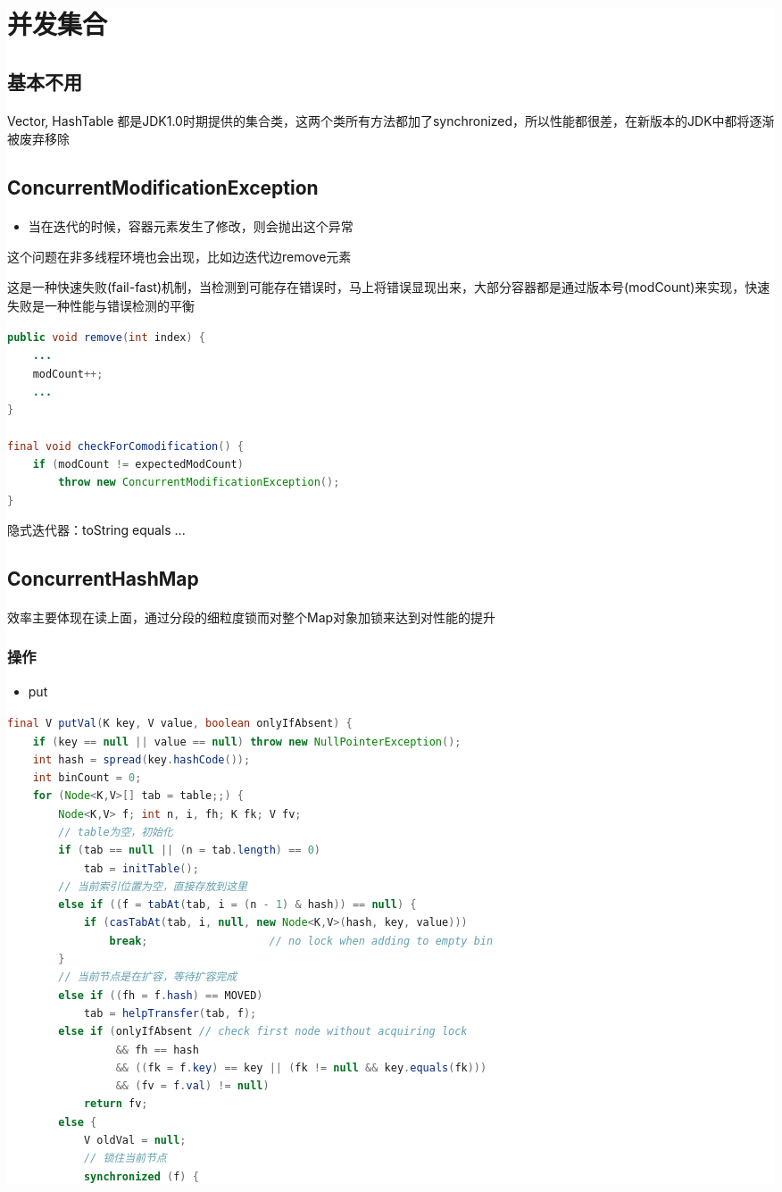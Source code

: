 # 并发集合

## 基本不用

Vector, HashTable 都是JDK1.0时期提供的集合类，这两个类所有方法都加了synchronized，所以性能都很差，在新版本的JDK中都将逐渐被废弃移除

## ConcurrentModificationException

- 当在迭代的时候，容器元素发生了修改，则会抛出这个异常

这个问题在非多线程环境也会出现，比如边迭代边remove元素

这是一种快速失败(fail-fast)机制，当检测到可能存在错误时，马上将错误显现出来，大部分容器都是通过版本号(modCount)来实现，快速失败是一种性能与错误检测的平衡

```java
public void remove(int index) {
    ...
    modCount++;
    ...
}

final void checkForComodification() {
    if (modCount != expectedModCount)
        throw new ConcurrentModificationException();
}
```

隐式迭代器：toString equals ...

## ConcurrentHashMap

效率主要体现在读上面，通过分段的细粒度锁而对整个Map对象加锁来达到对性能的提升

### 操作

- put

```java
final V putVal(K key, V value, boolean onlyIfAbsent) {
    if (key == null || value == null) throw new NullPointerException();
    int hash = spread(key.hashCode());
    int binCount = 0;
    for (Node<K,V>[] tab = table;;) {
        Node<K,V> f; int n, i, fh; K fk; V fv;
        // table为空，初始化
        if (tab == null || (n = tab.length) == 0)
            tab = initTable();
        // 当前索引位置为空，直接存放到这里
        else if ((f = tabAt(tab, i = (n - 1) & hash)) == null) {
            if (casTabAt(tab, i, null, new Node<K,V>(hash, key, value)))
                break;                   // no lock when adding to empty bin
        }
        // 当前节点是在扩容，等待扩容完成
        else if ((fh = f.hash) == MOVED)
            tab = helpTransfer(tab, f);
        else if (onlyIfAbsent // check first node without acquiring lock
                 && fh == hash
                 && ((fk = f.key) == key || (fk != null && key.equals(fk)))
                 && (fv = f.val) != null)
            return fv;
        else {
            V oldVal = null;
            // 锁住当前节点
            synchronized (f) {
```